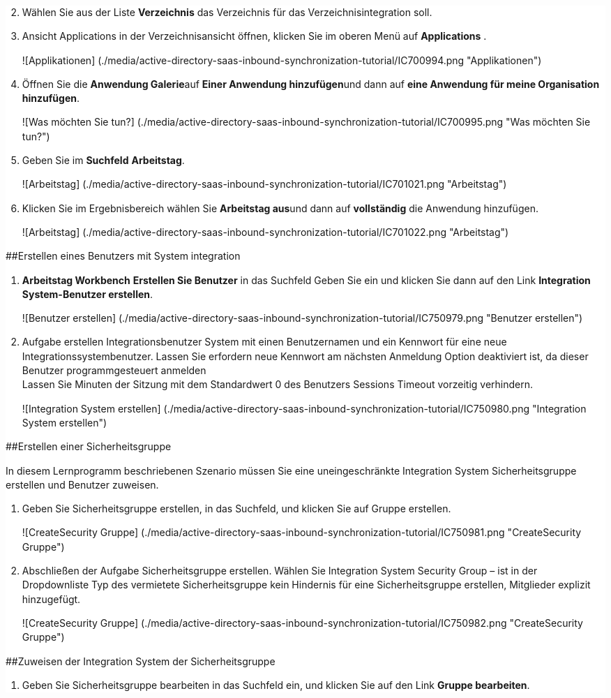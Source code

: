 2.  Wählen Sie aus der Liste **Verzeichnis** das Verzeichnis für das Verzeichnisintegration soll.    

3.  Ansicht Applications in der Verzeichnisansicht öffnen, klicken Sie im oberen Menü auf **Applications** .    

    ![Applikationen] (./media/active-directory-saas-inbound-synchronization-tutorial/IC700994.png "Applikationen")  

4.  Öffnen Sie die **Anwendung Galerie**auf **Einer Anwendung hinzufügen**und dann auf **eine Anwendung für meine Organisation hinzufügen**.    

    ![Was möchten Sie tun?] (./media/active-directory-saas-inbound-synchronization-tutorial/IC700995.png "Was möchten Sie tun?")  

5.  Geben Sie im **Suchfeld** **Arbeitstag**.    

    ![Arbeitstag] (./media/active-directory-saas-inbound-synchronization-tutorial/IC701021.png "Arbeitstag")  

6.  Klicken Sie im Ergebnisbereich wählen Sie **Arbeitstag aus**und dann auf **vollständig** die Anwendung hinzufügen.    

    ![Arbeitstag] (./media/active-directory-saas-inbound-synchronization-tutorial/IC701022.png "Arbeitstag")  

##<a name="creating-an-integration-system-user"></a>Erstellen eines Benutzers mit System integration

1.  **Arbeitstag Workbench** **Erstellen Sie Benutzer** in das Suchfeld Geben Sie ein und klicken Sie dann auf den Link **Integration System-Benutzer erstellen**.     

    ![Benutzer erstellen] (./media/active-directory-saas-inbound-synchronization-tutorial/IC750979.png "Benutzer erstellen")  

2.  Aufgabe erstellen Integrationsbenutzer System mit einen Benutzernamen und ein Kennwort für eine neue Integrationssystembenutzer.  Lassen Sie erfordern neue Kennwort am nächsten Anmeldung Option deaktiviert ist, da dieser Benutzer programmgesteuert anmelden    
    Lassen Sie Minuten der Sitzung mit dem Standardwert 0 des Benutzers Sessions Timeout vorzeitig verhindern.    

    ![Integration System erstellen] (./media/active-directory-saas-inbound-synchronization-tutorial/IC750980.png "Integration System erstellen")  

##<a name="creating-a-security-group"></a>Erstellen einer Sicherheitsgruppe

In diesem Lernprogramm beschriebenen Szenario müssen Sie eine uneingeschränkte Integration System Sicherheitsgruppe erstellen und Benutzer zuweisen.    

1.  Geben Sie Sicherheitsgruppe erstellen, in das Suchfeld, und klicken Sie auf Gruppe erstellen.     

    ![CreateSecurity Gruppe] (./media/active-directory-saas-inbound-synchronization-tutorial/IC750981.png "CreateSecurity Gruppe")  

2.  Abschließen der Aufgabe Sicherheitsgruppe erstellen.  Wählen Sie Integration System Security Group – ist in der Dropdownliste Typ des vermietete Sicherheitsgruppe kein Hindernis für eine Sicherheitsgruppe erstellen, Mitglieder explizit hinzugefügt.     

    ![CreateSecurity Gruppe] (./media/active-directory-saas-inbound-synchronization-tutorial/IC750982.png "CreateSecurity Gruppe")  

##<a name="assigning-the-integration-system-user-to-the-security-group"></a>Zuweisen der Integration System der Sicherheitsgruppe

1.  Geben Sie Sicherheitsgruppe bearbeiten in das Suchfeld ein, und klicken Sie auf den Link **Gruppe bearbeiten**.     
